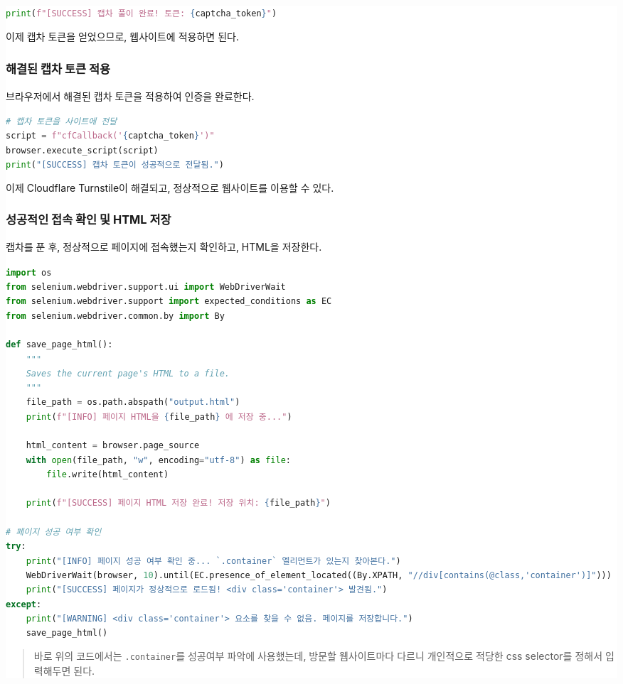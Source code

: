 ```python
print(f"[SUCCESS] 캡차 풀이 완료! 토큰: {captcha_token}")
```

이제 캡차 토큰을 얻었으므로, 웹사이트에 적용하면 된다.

### 해결된 캡차 토큰 적용

브라우저에서 해결된 캡차 토큰을 적용하여 인증을 완료한다.

```python
# 캡차 토큰을 사이트에 전달
script = f"cfCallback('{captcha_token}')"
browser.execute_script(script)
print("[SUCCESS] 캡차 토큰이 성공적으로 전달됨.")
```

이제 Cloudflare Turnstile이 해결되고, 정상적으로 웹사이트를 이용할 수 있다.

### 성공적인 접속 확인 및 HTML 저장

캡차를 푼 후, 정상적으로 페이지에 접속했는지 확인하고, HTML을 저장한다.

```python
import os
from selenium.webdriver.support.ui import WebDriverWait
from selenium.webdriver.support import expected_conditions as EC
from selenium.webdriver.common.by import By

def save_page_html():
    """
    Saves the current page's HTML to a file.
    """
    file_path = os.path.abspath("output.html")
    print(f"[INFO] 페이지 HTML을 {file_path} 에 저장 중...")

    html_content = browser.page_source
    with open(file_path, "w", encoding="utf-8") as file:
        file.write(html_content)

    print(f"[SUCCESS] 페이지 HTML 저장 완료! 저장 위치: {file_path}")

# 페이지 성공 여부 확인
try:
    print("[INFO] 페이지 성공 여부 확인 중... `.container` 엘리먼트가 있는지 찾아본다.")
    WebDriverWait(browser, 10).until(EC.presence_of_element_located((By.XPATH, "//div[contains(@class,'container')]")))
    print("[SUCCESS] 페이지가 정상적으로 로드됨! <div class='container'> 발견됨.")
except:
    print("[WARNING] <div class='container'> 요소를 찾을 수 없음. 페이지를 저장합니다.")
    save_page_html()
```

> 바로 위의 코드에서는 `.container`를 성공여부 파악에 사용했는데, 방문할 웹사이트마다 다르니 개인적으로 적당한 css selector를 정해서 입력해두면 된다.

